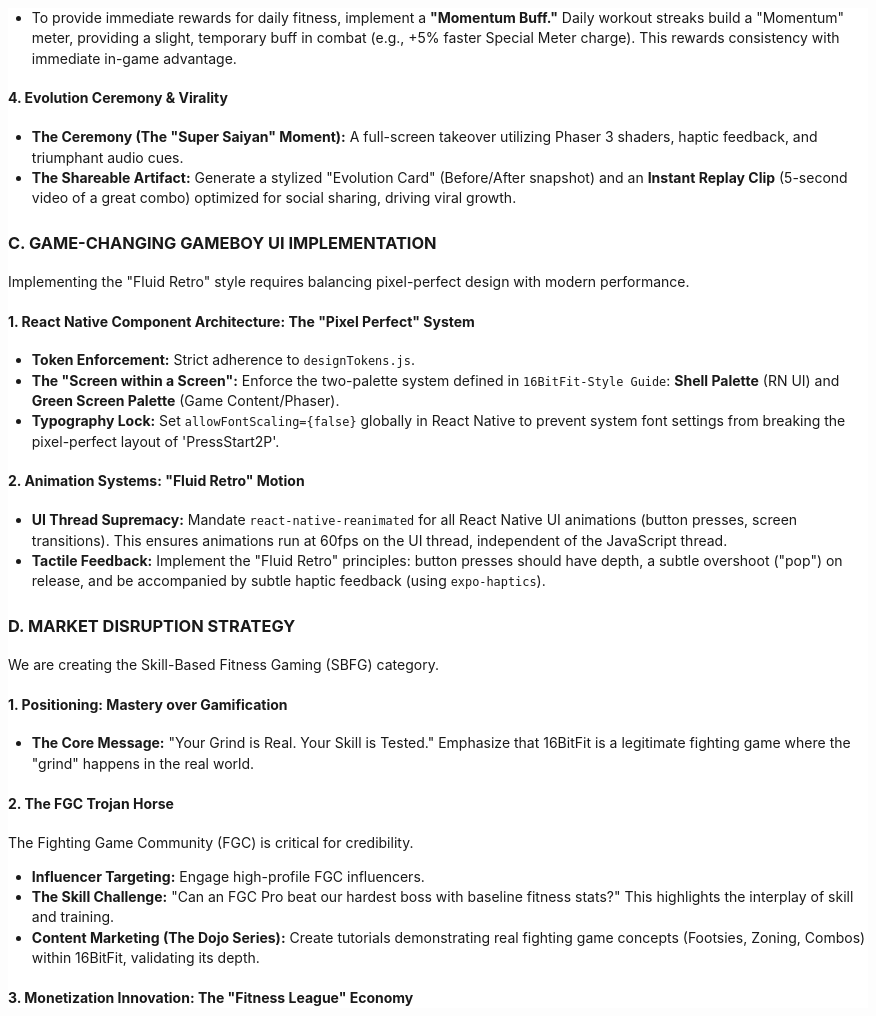 * To provide immediate rewards for daily fitness, implement a **"Momentum Buff."** Daily workout streaks build a "Momentum" meter, providing a slight, temporary buff in combat (e.g., \+5% faster Special Meter charge). This rewards consistency with immediate in-game advantage.

#### **4\. Evolution Ceremony & Virality**

* **The Ceremony (The "Super Saiyan" Moment):** A full-screen takeover utilizing Phaser 3 shaders, haptic feedback, and triumphant audio cues.  
* **The Shareable Artifact:** Generate a stylized "Evolution Card" (Before/After snapshot) and an **Instant Replay Clip** (5-second video of a great combo) optimized for social sharing, driving viral growth.

### **C. GAME-CHANGING GAMEBOY UI IMPLEMENTATION**

Implementing the "Fluid Retro" style requires balancing pixel-perfect design with modern performance.

#### **1\. React Native Component Architecture: The "Pixel Perfect" System**

* **Token Enforcement:** Strict adherence to `designTokens.js`.  
* **The "Screen within a Screen":** Enforce the two-palette system defined in `16BitFit-Style Guide`: **Shell Palette** (RN UI) and **Green Screen Palette** (Game Content/Phaser).  
* **Typography Lock:** Set `allowFontScaling={false}` globally in React Native to prevent system font settings from breaking the pixel-perfect layout of 'PressStart2P'.

#### **2\. Animation Systems: "Fluid Retro" Motion**

* **UI Thread Supremacy:** Mandate `react-native-reanimated` for all React Native UI animations (button presses, screen transitions). This ensures animations run at 60fps on the UI thread, independent of the JavaScript thread.  
* **Tactile Feedback:** Implement the "Fluid Retro" principles: button presses should have depth, a subtle overshoot ("pop") on release, and be accompanied by subtle haptic feedback (using `expo-haptics`).

### **D. MARKET DISRUPTION STRATEGY**

We are creating the Skill-Based Fitness Gaming (SBFG) category.

#### **1\. Positioning: Mastery over Gamification**

* **The Core Message:** "Your Grind is Real. Your Skill is Tested." Emphasize that 16BitFit is a legitimate fighting game where the "grind" happens in the real world.

#### **2\. The FGC Trojan Horse**

The Fighting Game Community (FGC) is critical for credibility.

* **Influencer Targeting:** Engage high-profile FGC influencers.  
* **The Skill Challenge:** "Can an FGC Pro beat our hardest boss with baseline fitness stats?" This highlights the interplay of skill and training.  
* **Content Marketing (The Dojo Series):** Create tutorials demonstrating real fighting game concepts (Footsies, Zoning, Combos) within 16BitFit, validating its depth.

#### **3\. Monetization Innovation: The "Fitness League" Economy**
